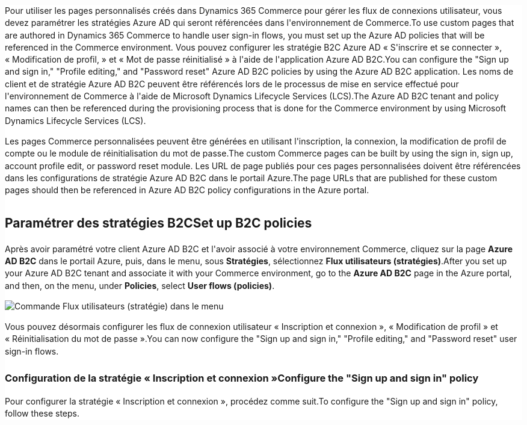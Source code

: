 <span data-ttu-id="90c98-106">Pour utiliser les pages personnalisés créés dans Dynamics 365 Commerce pour gérer les flux de connexions utilisateur, vous devez paramétrer les stratégies Azure AD qui seront référencées dans l'environnement de Commerce.</span><span class="sxs-lookup"><span data-stu-id="90c98-106">To use custom pages that are authored in Dynamics 365 Commerce to handle user sign-in flows, you must set up the Azure AD policies that will be referenced in the Commerce environment.</span></span> <span data-ttu-id="90c98-107">Vous pouvez configurer les stratégie B2C Azure AD « S'inscrire et se connecter », « Modification de profil, » et « Mot de passe réinitialisé » à l'aide de l'application Azure AD B2C.</span><span class="sxs-lookup"><span data-stu-id="90c98-107">You can configure the "Sign up and sign in," "Profile editing," and "Password reset" Azure AD B2C policies by using the Azure AD B2C application.</span></span> <span data-ttu-id="90c98-108">Les noms de client et de stratégie Azure AD B2C peuvent être référencés lors de le processus de mise en service effectué pour l'environnement de Commerce à l'aide de Microsoft Dynamics Lifecycle Services (LCS).</span><span class="sxs-lookup"><span data-stu-id="90c98-108">The Azure AD B2C tenant and policy names can then be referenced during the provisioning process that is done for the Commerce environment by using Microsoft Dynamics Lifecycle Services (LCS).</span></span>

<span data-ttu-id="90c98-109">Les pages Commerce personnalisées peuvent être générées en utilisant l'inscription, la connexion, la modification de profil de compte ou le module de réinitialisation du mot de passe.</span><span class="sxs-lookup"><span data-stu-id="90c98-109">The custom Commerce pages can be built by using the sign in, sign up, account profile edit, or password reset module.</span></span> <span data-ttu-id="90c98-110">Les URL de page publiés pour ces pages personnalisées doivent être référencées dans les configurations de stratégie Azure AD B2C dans le portail Azure.</span><span class="sxs-lookup"><span data-stu-id="90c98-110">The page URLs that are published for these custom pages should then be referenced in Azure AD B2C policy configurations in the Azure portal.</span></span>

## <a name="set-up-b2c-policies"></a><span data-ttu-id="90c98-111">Paramétrer des stratégies B2C</span><span class="sxs-lookup"><span data-stu-id="90c98-111">Set up B2C policies</span></span>

<span data-ttu-id="90c98-112">Après avoir paramétré votre client Azure AD B2C et l'avoir associé à votre environnement Commerce, cliquez sur la page **Azure AD B2C** dans le portail Azure, puis, dans le menu, sous **Stratégies**, sélectionnez **Flux utilisateurs (stratégies)**.</span><span class="sxs-lookup"><span data-stu-id="90c98-112">After you set up your Azure AD B2C tenant and associate it with your Commerce environment, go to the **Azure AD B2C** page in the Azure portal, and then, on the menu, under **Policies**, select **User flows (policies)**.</span></span>

![Commande Flux utilisateurs (stratégie) dans le menu](./media/B2C_CustomPage_PoliciesMenu.png)

<span data-ttu-id="90c98-114">Vous pouvez désormais configurer les flux de connexion utilisateur « Inscription et connexion », « Modification de profil » et « Réinitialisation du mot de passe ».</span><span class="sxs-lookup"><span data-stu-id="90c98-114">You can now configure the "Sign up and sign in," "Profile editing," and "Password reset" user sign-in flows.</span></span>

### <a name="configure-the-sign-up-and-sign-in-policy"></a><span data-ttu-id="90c98-115">Configuration de la stratégie « Inscription et connexion »</span><span class="sxs-lookup"><span data-stu-id="90c98-115">Configure the "Sign up and sign in" policy</span></span>

<span data-ttu-id="90c98-116">Pour configurer la stratégie « Inscription et connexion », procédez comme suit.</span><span class="sxs-lookup"><span data-stu-id="90c98-116">To configure the "Sign up and sign in" policy, follow these steps.</span></span>
